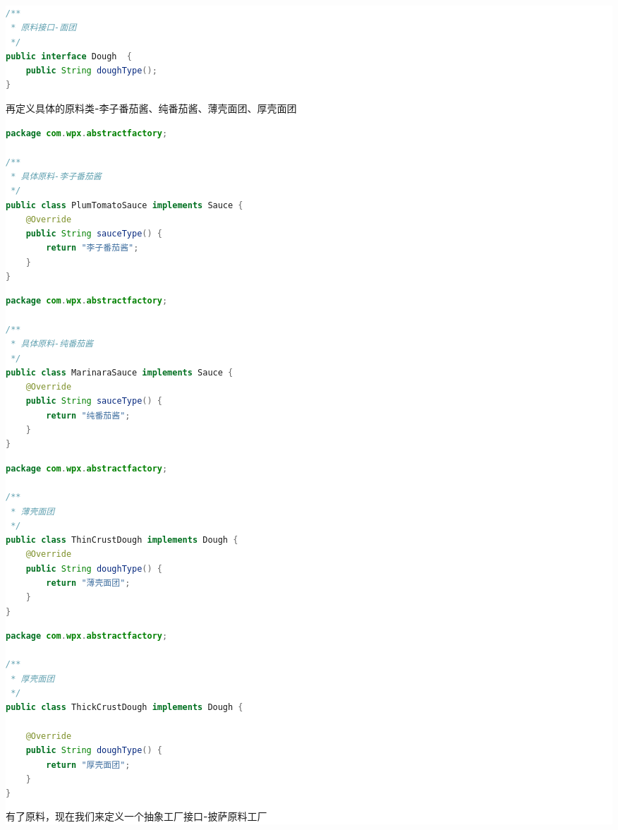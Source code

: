 ```java
/**
 * 原料接口-面团
 */
public interface Dough  {
    public String doughType();
}

```
再定义具体的原料类-李子番茄酱、纯番茄酱、薄壳面团、厚壳面团
```java
package com.wpx.abstractfactory;

/**
 * 具体原料-李子番茄酱
 */
public class PlumTomatoSauce implements Sauce {
    @Override
    public String sauceType() {
        return "李子番茄酱";
    }
}
```
```java
package com.wpx.abstractfactory;

/**
 * 具体原料-纯番茄酱
 */
public class MarinaraSauce implements Sauce {
    @Override
    public String sauceType() {
        return "纯番茄酱";
    }
}

```
```java
package com.wpx.abstractfactory;

/**
 * 薄壳面团
 */
public class ThinCrustDough implements Dough {
    @Override
    public String doughType() {
        return "薄壳面团";
    }
}

```
```java
package com.wpx.abstractfactory;

/**
 * 厚壳面团
 */
public class ThickCrustDough implements Dough {

    @Override
    public String doughType() {
        return "厚壳面团";
    }
}
```
有了原料，现在我们来定义一个抽象工厂接口-披萨原料工厂